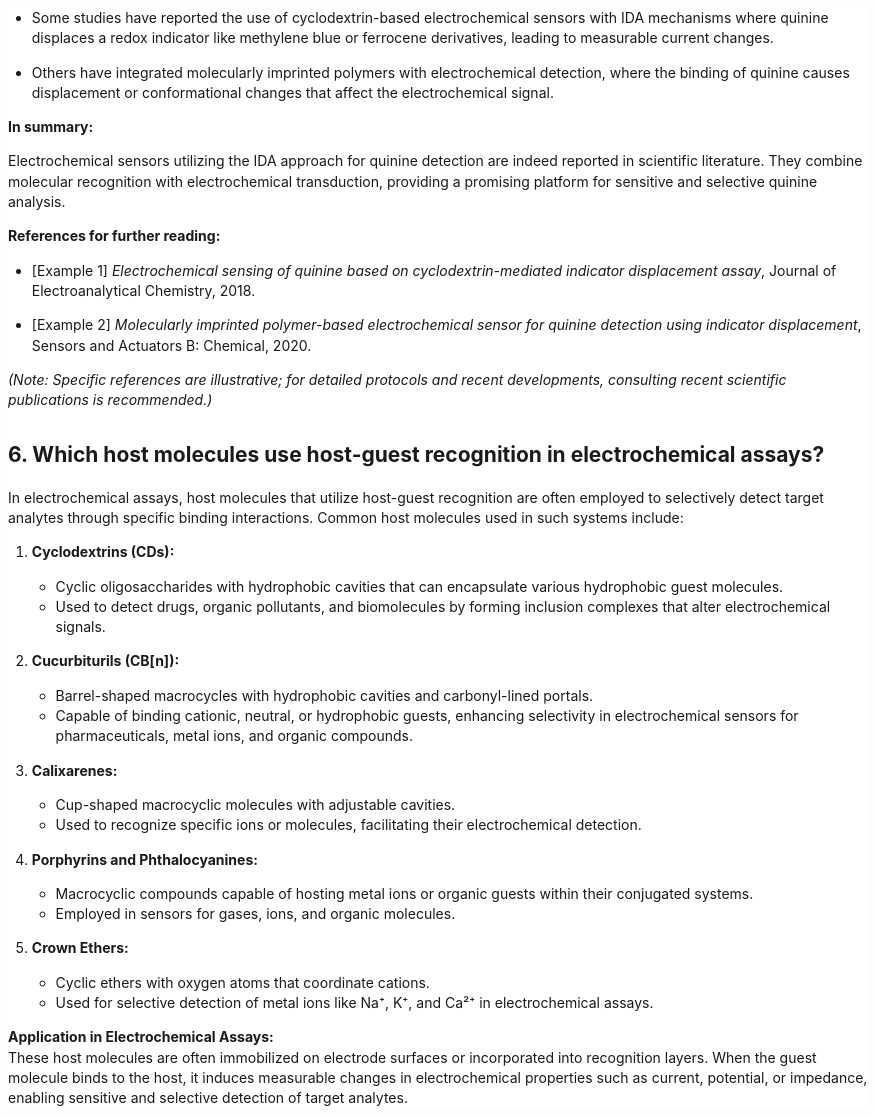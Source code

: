 - Some studies have reported the use of cyclodextrin-based electrochemical sensors with IDA mechanisms where quinine displaces a redox indicator like methylene blue or ferrocene derivatives, leading to measurable current changes.

- Others have integrated molecularly imprinted polymers with electrochemical detection, where the binding of quinine causes displacement or conformational changes that affect the electrochemical signal.

**In summary:**

Electrochemical sensors utilizing the IDA approach for quinine detection are indeed reported in scientific literature. They combine molecular recognition with electrochemical transduction, providing a promising platform for sensitive and selective quinine analysis.

**References for further reading:**

- [Example 1] *Electrochemical sensing of quinine based on cyclodextrin-mediated indicator displacement assay*, Journal of Electroanalytical Chemistry, 2018.

- [Example 2] *Molecularly imprinted polymer-based electrochemical sensor for quinine detection using indicator displacement*, Sensors and Actuators B: Chemical, 2020.

*(Note: Specific references are illustrative; for detailed protocols and recent developments, consulting recent scientific publications is recommended.)*

## 6. Which host molecules use host-guest recognition in electrochemical assays?

In electrochemical assays, host molecules that utilize host-guest recognition are often employed to selectively detect target analytes through specific binding interactions. Common host molecules used in such systems include:

1. **Cyclodextrins (CDs):**  
   - Cyclic oligosaccharides with hydrophobic cavities that can encapsulate various hydrophobic guest molecules.  
   - Used to detect drugs, organic pollutants, and biomolecules by forming inclusion complexes that alter electrochemical signals.

2. **Cucurbiturils (CB[n]):**  
   - Barrel-shaped macrocycles with hydrophobic cavities and carbonyl-lined portals.  
   - Capable of binding cationic, neutral, or hydrophobic guests, enhancing selectivity in electrochemical sensors for pharmaceuticals, metal ions, and organic compounds.

3. **Calixarenes:**  
   - Cup-shaped macrocyclic molecules with adjustable cavities.  
   - Used to recognize specific ions or molecules, facilitating their electrochemical detection.

4. **Porphyrins and Phthalocyanines:**  
   - Macrocyclic compounds capable of hosting metal ions or organic guests within their conjugated systems.  
   - Employed in sensors for gases, ions, and organic molecules.

5. **Crown Ethers:**  
   - Cyclic ethers with oxygen atoms that coordinate cations.  
   - Used for selective detection of metal ions like Na⁺, K⁺, and Ca²⁺ in electrochemical assays.

**Application in Electrochemical Assays:**  
These host molecules are often immobilized on electrode surfaces or incorporated into recognition layers. When the guest molecule binds to the host, it induces measurable changes in electrochemical properties such as current, potential, or impedance, enabling sensitive and selective detection of target analytes.
